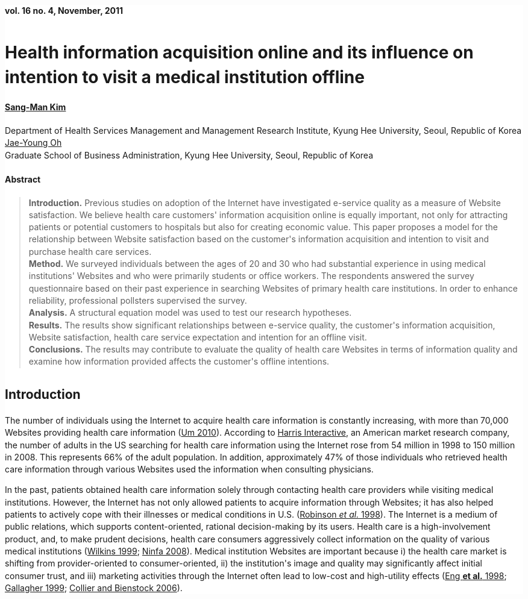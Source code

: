 #### vol. 16 no. 4, November, 2011

# Health information acquisition online and its influence on intention to visit a medical institution offline

#### [Sang-Man Kim](#authors)  
Department of Health Services Management and Management Research Institute, Kyung Hee University, Seoul, Republic of Korea  
[Jae-Young Oh](#authors)  
Graduate School of Business Administration, Kyung Hee University, Seoul, Republic of Korea

#### Abstract

> **Introduction.** Previous studies on adoption of the Internet have investigated e-service quality as a measure of Website satisfaction. We believe health care customers' information acquisition online is equally important, not only for attracting patients or potential customers to hospitals but also for creating economic value. This paper proposes a model for the relationship between Website satisfaction based on the customer's information acquisition and intention to visit and purchase health care services.  
> **Method.** We surveyed individuals between the ages of 20 and 30 who had substantial experience in using medical institutions' Websites and who were primarily students or office workers. The respondents answered the survey questionnaire based on their past experience in searching Websites of primary health care institutions. In order to enhance reliability, professional pollsters supervised the survey.  
> **Analysis.** A structural equation model was used to test our research hypotheses.  
> **Results.** The results show significant relationships between e-service quality, the customer's information acquisition, Website satisfaction, health care service expectation and intention for an offline visit.  
> **Conclusions.** The results may contribute to evaluate the quality of health care Websites in terms of information quality and examine how information provided affects the customer's offline intentions.


## Introduction

The number of individuals using the Internet to acquire health care information is constantly increasing, with more than 70,000 Websites providing health care information ([Um 2010](#um10)). According to [Harris Interactive](http://www.harrisinteractive.com), an American market research company, the number of adults in the US searching for health care information using the Internet rose from 54 million in 1998 to 150 million in 2008\. This represents 66% of the adult population. In addition, approximately 47% of those individuals who retrieved health care information through various Websites used the information when consulting physicians.

In the past, patients obtained health care information solely through contacting health care providers while visiting medical institutions. However, the Internet has not only allowed patients to acquire information through Websites; it has also helped patients to actively cope with their illnesses or medical conditions in U.S. ([Robinson _et al._ 1998](#rob98)). The Internet is a medium of public relations, which supports content-oriented, rational decision-making by its users. Health care is a high-involvement product, and, to make prudent decisions, health care consumers aggressively collect information on the quality of various medical institutions ([Wilkins 1999](#wil99); [Ninfa 2008](#nin08)). Medical institution Websites are important because i) the health care market is shifting from provider-oriented to consumer-oriented, ii) the institution's image and quality may significantly affect initial consumer trust, and iii) marketing activities through the Internet often lead to low-cost and high-utility effects ([Eng __et al.__ 1998](#eng98); [Gallagher 1999](#gal99); [Collier and Bienstock 2006](#col06)).
